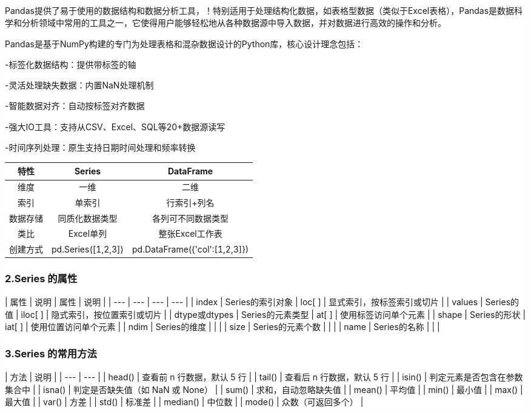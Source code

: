 Pandas提供了易于使用的数据结构和数据分析工具，！特别适用于处理结构化数据，如表格型数据（类似于Excel表格），Pandas是数据科学和分析领域中常用的工具之一，它使得用户能够轻松地从各种数据源中导入数据，并对数据进行高效的操作和分析。

Pandas是基于NumPy构建的专门为处理表格和混杂数据设计的Python库，核心设计理念包括：

-标签化数据结构：提供带标签的轴

-灵活处理缺失数据：内置NaN处理机制

-智能数据对齐：自动按标签对齐数据

-强大IO工具：支持从CSV、Excel、SQL等20+数据源读写

-时间序列处理：原生支持日期时间处理和频率转换

| 特性 | Series | DataFrame |
| :---: | :---: | :---: |
| 维度 | 一维 | 二维 |
| 索引 | 单索引 | 行索引+列名 |
| 数据存储 | 同质化数据类型 | 各列可不同数据类型 |
| 类比 | Excel单列 | 整张Excel工作表 |
| 创建方式 | pd.Series([1,2,3]) | pd.DataFrame({'col':[1,2,3]}) |


<h3 id="ZL5M7">2.Series 的属性</h3>
| 属性 | 说明 | 属性 | 说明 |
| --- | --- | --- | --- |
| index | Series的索引对象 | loc[ ] | 显式索引，按标签索引或切片 |
| values | Series的值 | iloc[ ] | 隐式索引，按位置索引或切片 |
| dtype或dtypes | Series的元素类型 | at[ ] | 使用标签访问单个元素 |
| shape | Series的形状 | iat[ ] | 使用位置访问单个元素 |
| ndim | Series的维度 |  |  |
| size | Series的元素个数 |  |  |
| name | Series的名称 |  |  |


<h3 id="pg6Ax">3.Series 的常用方法</h3>
| 方法 | 说明 |
| --- | --- |
| head() | 查看前 n 行数据，默认 5 行 |
| tail() | 查看后 n 行数据，默认 5 行 |
| isin() | 判定元素是否包含在参数集合中 |
| isna() | 判定是否缺失值（如 NaN 或 None） |
| sum() | 求和，自动忽略缺失值 |
| mean() | 平均值 |
| min() | 最小值 |
| max() | 最大值 |
| var() | 方差 |
| std() | 标准差 |
| median() | 中位数 |
| mode() | 众数（可返回多个） |